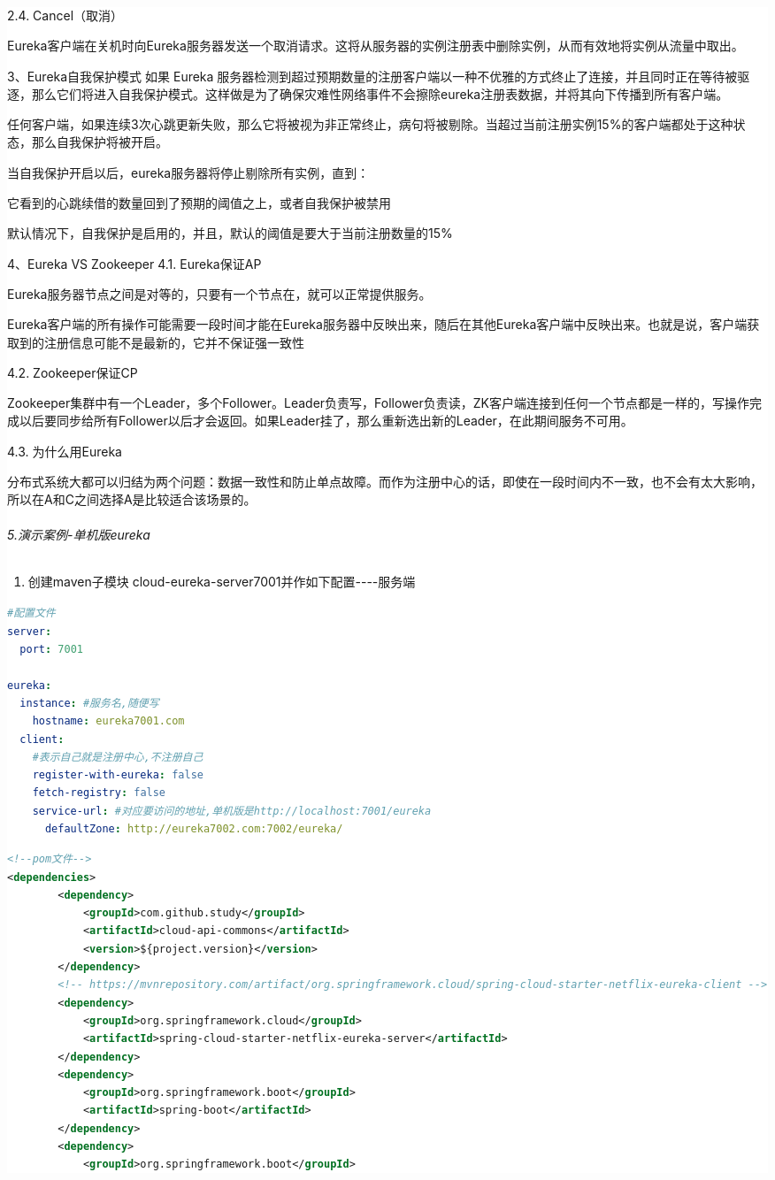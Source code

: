 2.4. Cancel（取消）

Eureka客户端在关机时向Eureka服务器发送一个取消请求。这将从服务器的实例注册表中删除实例，从而有效地将实例从流量中取出。

3、Eureka自我保护模式
如果 Eureka 服务器检测到超过预期数量的注册客户端以一种不优雅的方式终止了连接，并且同时正在等待被驱逐，那么它们将进入自我保护模式。这样做是为了确保灾难性网络事件不会擦除eureka注册表数据，并将其向下传播到所有客户端。

任何客户端，如果连续3次心跳更新失败，那么它将被视为非正常终止，病句将被剔除。当超过当前注册实例15%的客户端都处于这种状态，那么自我保护将被开启。

当自我保护开启以后，eureka服务器将停止剔除所有实例，直到：

它看到的心跳续借的数量回到了预期的阈值之上，或者自我保护被禁用

默认情况下，自我保护是启用的，并且，默认的阈值是要大于当前注册数量的15%

4、Eureka VS Zookeeper
4.1. Eureka保证AP

Eureka服务器节点之间是对等的，只要有一个节点在，就可以正常提供服务。

Eureka客户端的所有操作可能需要一段时间才能在Eureka服务器中反映出来，随后在其他Eureka客户端中反映出来。也就是说，客户端获取到的注册信息可能不是最新的，它并不保证强一致性

4.2. Zookeeper保证CP

Zookeeper集群中有一个Leader，多个Follower。Leader负责写，Follower负责读，ZK客户端连接到任何一个节点都是一样的，写操作完成以后要同步给所有Follower以后才会返回。如果Leader挂了，那么重新选出新的Leader，在此期间服务不可用。

4.3. 为什么用Eureka

分布式系统大都可以归结为两个问题：数据一致性和防止单点故障。而作为注册中心的话，即使在一段时间内不一致，也不会有太大影响，所以在A和C之间选择A是比较适合该场景的。

###### 5.演示案例-单机版eureka

1. 创建maven子模块 cloud-eureka-server7001并作如下配置----服务端

```yaml
#配置文件
server:
  port: 7001

eureka:
  instance: #服务名,随便写
    hostname: eureka7001.com
  client:
    #表示自己就是注册中心,不注册自己
    register-with-eureka: false
    fetch-registry: false
    service-url: #对应要访问的地址,单机版是http://localhost:7001/eureka
      defaultZone: http://eureka7002.com:7002/eureka/
```

```xml
<!--pom文件--> 
<dependencies>
        <dependency>
            <groupId>com.github.study</groupId>
            <artifactId>cloud-api-commons</artifactId>
            <version>${project.version}</version>
        </dependency>
        <!-- https://mvnrepository.com/artifact/org.springframework.cloud/spring-cloud-starter-netflix-eureka-client -->
        <dependency>
            <groupId>org.springframework.cloud</groupId>
            <artifactId>spring-cloud-starter-netflix-eureka-server</artifactId>
        </dependency>
        <dependency>
            <groupId>org.springframework.boot</groupId>
            <artifactId>spring-boot</artifactId>
        </dependency>
        <dependency>
            <groupId>org.springframework.boot</groupId>
```